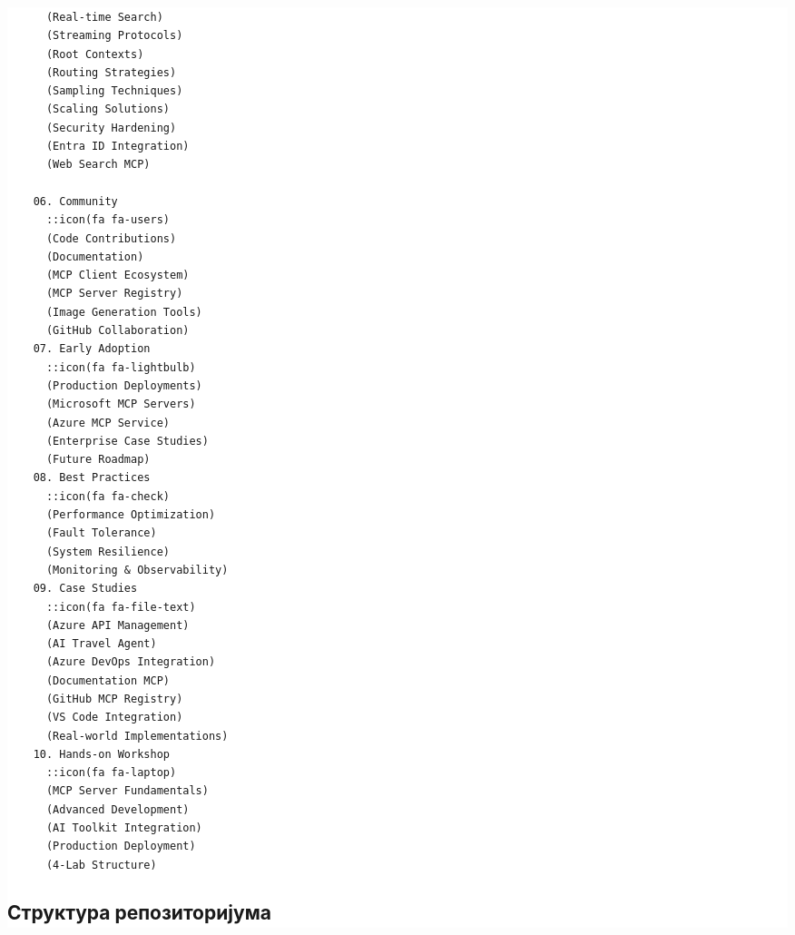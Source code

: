 ```mermaid
      (Real-time Search)
      (Streaming Protocols)
      (Root Contexts)
      (Routing Strategies)
      (Sampling Techniques)
      (Scaling Solutions)
      (Security Hardening)
      (Entra ID Integration)
      (Web Search MCP)
      
    06. Community
      ::icon(fa fa-users)
      (Code Contributions)
      (Documentation)
      (MCP Client Ecosystem)
      (MCP Server Registry)
      (Image Generation Tools)
      (GitHub Collaboration)
    07. Early Adoption
      ::icon(fa fa-lightbulb)
      (Production Deployments)
      (Microsoft MCP Servers)
      (Azure MCP Service)
      (Enterprise Case Studies)
      (Future Roadmap)
    08. Best Practices
      ::icon(fa fa-check)
      (Performance Optimization)
      (Fault Tolerance)
      (System Resilience)
      (Monitoring & Observability)
    09. Case Studies
      ::icon(fa fa-file-text)
      (Azure API Management)
      (AI Travel Agent)
      (Azure DevOps Integration)
      (Documentation MCP)
      (GitHub MCP Registry)
      (VS Code Integration)
      (Real-world Implementations)
    10. Hands-on Workshop
      ::icon(fa fa-laptop)
      (MCP Server Fundamentals)
      (Advanced Development)
      (AI Toolkit Integration)
      (Production Deployment)
      (4-Lab Structure)
```

## Структура репозиторијума

